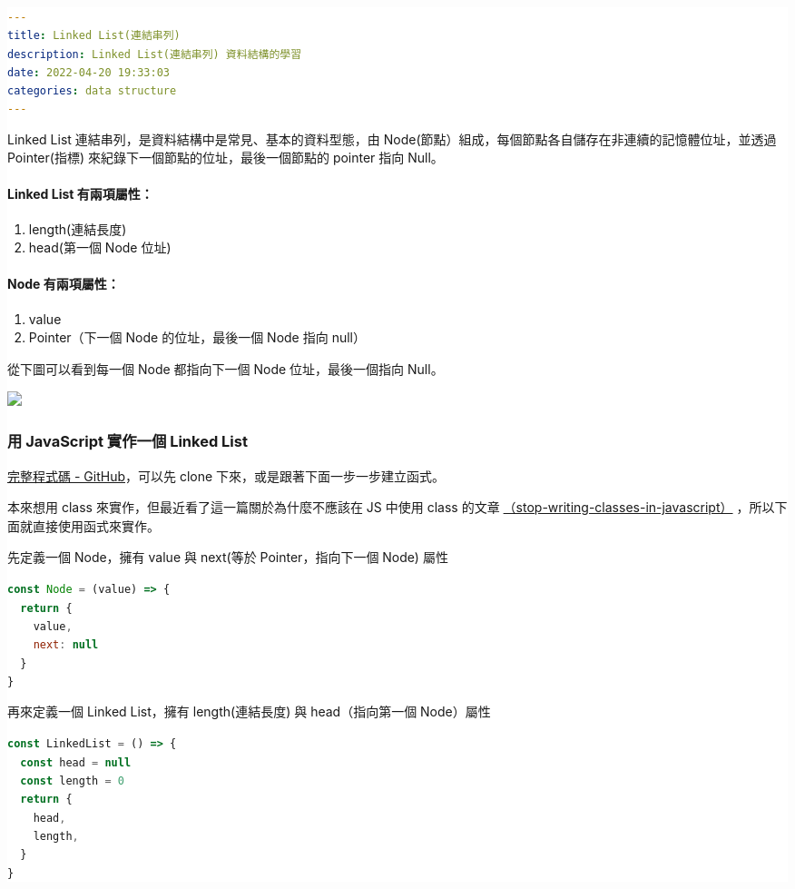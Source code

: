 ```yaml
---
title: Linked List(連結串列)
description: Linked List(連結串列) 資料結構的學習
date: 2022-04-20 19:33:03
categories: data structure
---
```


Linked List 連結串列，是資料結構中是常見、基本的資料型態，由 Node(節點）組成，每個節點各自儲存在非連續的記憶體位址，並透過 Pointer(指標) 來紀錄下一個節點的位址，最後一個節點的 pointer 指向 Null。

#### Linked List 有兩項屬性：
  1. length(連結長度)
  2. head(第一個 Node 位址)

#### Node 有兩項屬性：
  1. value
  2. Pointer（下一個 Node 的位址，最後一個 Node 指向 null）


從下圖可以看到每一個 Node 都指向下一個 Node 位址，最後一個指向 Null。

![](https://i.imgur.com/nIFp6SU.png)
### 用 JavaScript 實作一個 Linked List

[完整程式碼 - GitHub](https://github.com/Rock070/algorithms-data-structure-repo/blob/master/data-structure/linked-list/index.js)，可以先 clone 下來，或是跟著下面一步一步建立函式。

本來想用 class 來實作，但最近看了這一篇關於為什麼不應該在 JS 中使用 class 的文章
[（stop-writing-classes-in-javascript）](https://javascript.plainenglish.io/stop-writing-classes-in-javascript-you-dont-need-to-use-this-instead-f6d143ef7a28) ，所以下面就直接使用函式來實作。

先定義一個 Node，擁有 value 與 next(等於 Pointer，指向下一個 Node) 屬性

```js
const Node = (value) => {
  return {
    value,
    next: null
  }
}
```

再來定義一個 Linked List，擁有 length(連結長度) 與 head（指向第一個 Node）屬性

```js
const LinkedList = () => {
  const head = null
  const length = 0
  return {
    head,
    length,
  }
}
```
